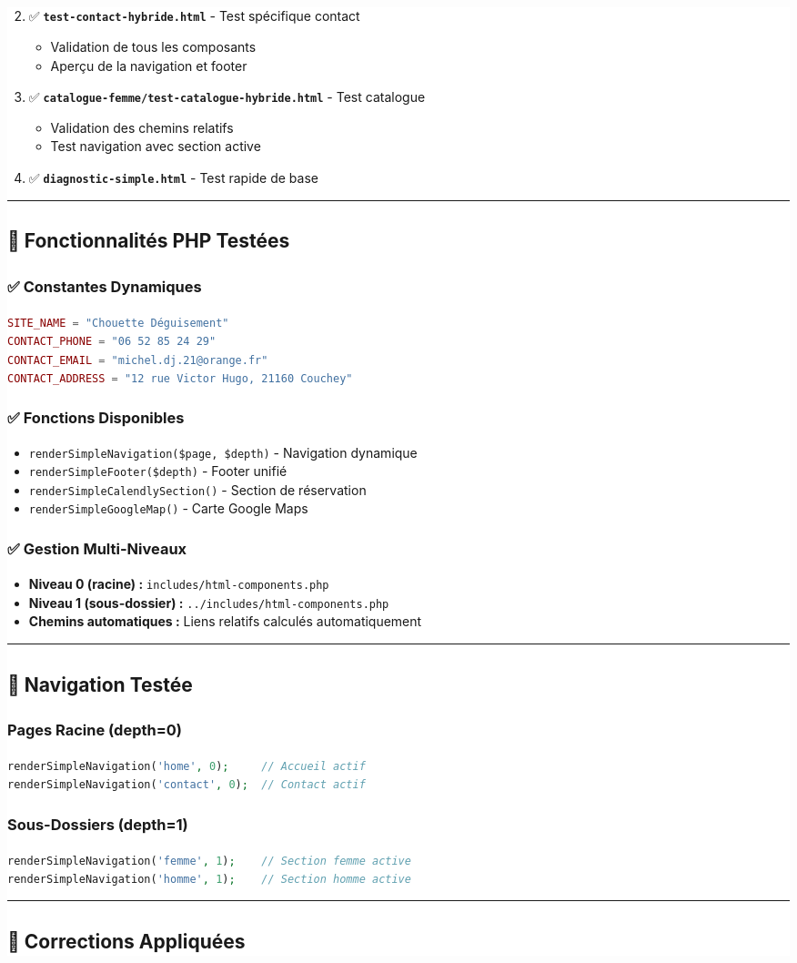 2. ✅ **`test-contact-hybride.html`** - Test spécifique contact
   - Validation de tous les composants
   - Aperçu de la navigation et footer

3. ✅ **`catalogue-femme/test-catalogue-hybride.html`** - Test catalogue
   - Validation des chemins relatifs
   - Test navigation avec section active

4. ✅ **`diagnostic-simple.html`** - Test rapide de base

---

## 🔧 **Fonctionnalités PHP Testées**

### ✅ **Constantes Dynamiques**
```php
SITE_NAME = "Chouette Déguisement"
CONTACT_PHONE = "06 52 85 24 29"
CONTACT_EMAIL = "michel.dj.21@orange.fr"
CONTACT_ADDRESS = "12 rue Victor Hugo, 21160 Couchey"
```

### ✅ **Fonctions Disponibles**
- `renderSimpleNavigation($page, $depth)` - Navigation dynamique
- `renderSimpleFooter($depth)` - Footer unifié  
- `renderSimpleCalendlySection()` - Section de réservation
- `renderSimpleGoogleMap()` - Carte Google Maps

### ✅ **Gestion Multi-Niveaux**
- **Niveau 0 (racine) :** `includes/html-components.php`
- **Niveau 1 (sous-dossier) :** `../includes/html-components.php`
- **Chemins automatiques :** Liens relatifs calculés automatiquement

---

## 🧭 **Navigation Testée**

### **Pages Racine (depth=0)**
```php
renderSimpleNavigation('home', 0);     // Accueil actif
renderSimpleNavigation('contact', 0);  // Contact actif
```

### **Sous-Dossiers (depth=1)**
```php
renderSimpleNavigation('femme', 1);    // Section femme active
renderSimpleNavigation('homme', 1);    // Section homme active
```

---

## 🎯 **Corrections Appliquées**
